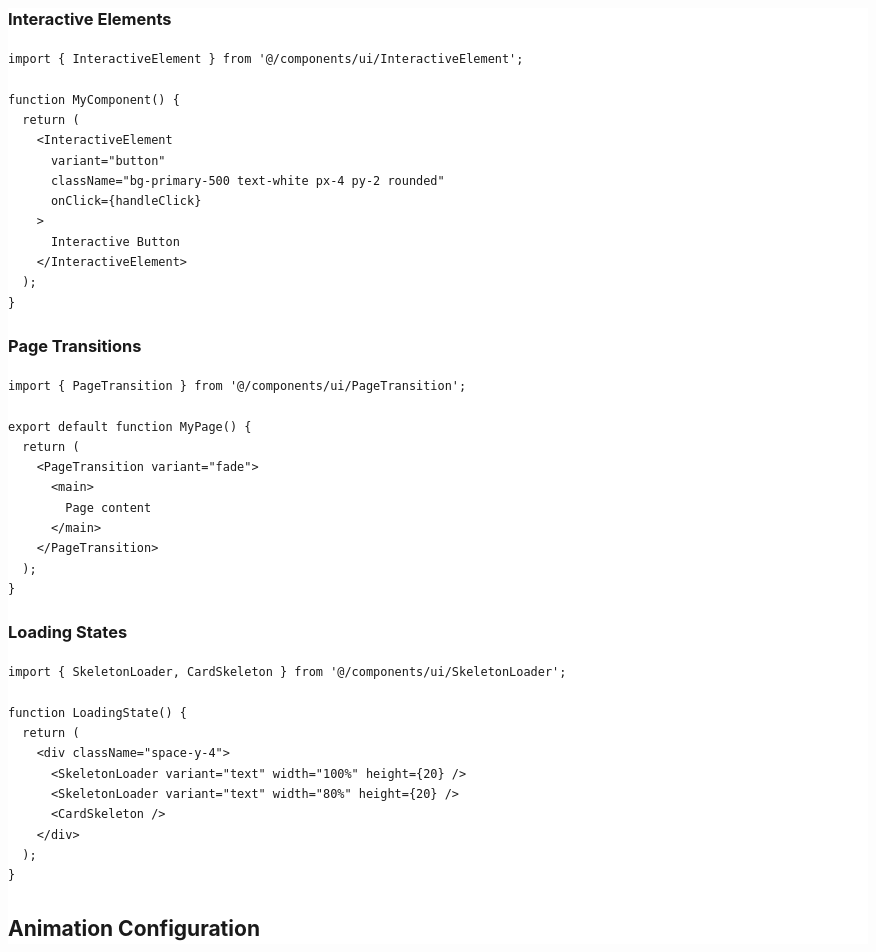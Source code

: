 ### Interactive Elements

```tsx
import { InteractiveElement } from '@/components/ui/InteractiveElement';

function MyComponent() {
  return (
    <InteractiveElement
      variant="button"
      className="bg-primary-500 text-white px-4 py-2 rounded"
      onClick={handleClick}
    >
      Interactive Button
    </InteractiveElement>
  );
}
```

### Page Transitions

```tsx
import { PageTransition } from '@/components/ui/PageTransition';

export default function MyPage() {
  return (
    <PageTransition variant="fade">
      <main>
        Page content
      </main>
    </PageTransition>
  );
}
```

### Loading States

```tsx
import { SkeletonLoader, CardSkeleton } from '@/components/ui/SkeletonLoader';

function LoadingState() {
  return (
    <div className="space-y-4">
      <SkeletonLoader variant="text" width="100%" height={20} />
      <SkeletonLoader variant="text" width="80%" height={20} />
      <CardSkeleton />
    </div>
  );
}
```

## Animation Configuration
